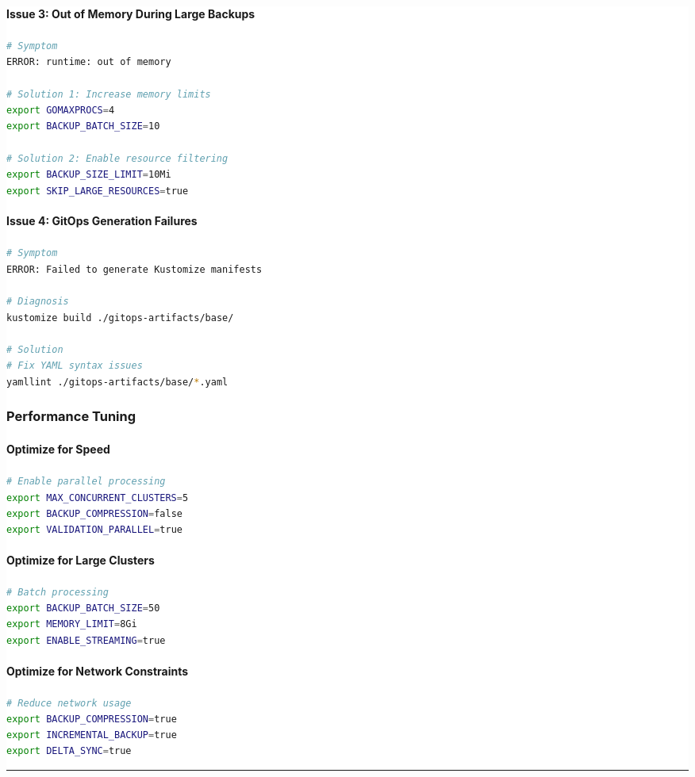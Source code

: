 #### Issue 3: Out of Memory During Large Backups
```bash
# Symptom
ERROR: runtime: out of memory

# Solution 1: Increase memory limits
export GOMAXPROCS=4
export BACKUP_BATCH_SIZE=10

# Solution 2: Enable resource filtering
export BACKUP_SIZE_LIMIT=10Mi
export SKIP_LARGE_RESOURCES=true
```

#### Issue 4: GitOps Generation Failures
```bash
# Symptom
ERROR: Failed to generate Kustomize manifests

# Diagnosis
kustomize build ./gitops-artifacts/base/

# Solution
# Fix YAML syntax issues
yamllint ./gitops-artifacts/base/*.yaml
```

### Performance Tuning

#### Optimize for Speed
```bash
# Enable parallel processing
export MAX_CONCURRENT_CLUSTERS=5
export BACKUP_COMPRESSION=false
export VALIDATION_PARALLEL=true
```

#### Optimize for Large Clusters
```bash
# Batch processing
export BACKUP_BATCH_SIZE=50
export MEMORY_LIMIT=8Gi
export ENABLE_STREAMING=true
```

#### Optimize for Network Constraints
```bash
# Reduce network usage
export BACKUP_COMPRESSION=true
export INCREMENTAL_BACKUP=true
export DELTA_SYNC=true
```

---